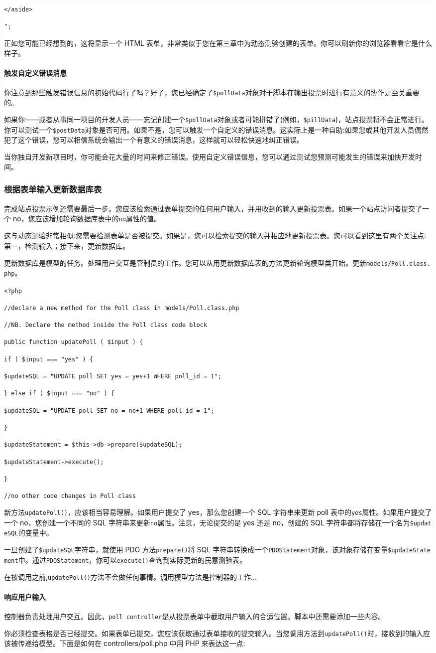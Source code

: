 `</aside>`

`";`

正如您可能已经想到的，这将显示一个 HTML 表单，非常类似于您在第三章中为动态测验创建的表单。你可以刷新你的浏览器看看它是什么样子。

#### 触发自定义错误消息

你注意到那些触发错误信息的初始代码行了吗？好了，您已经确定了`$pollData`对象对于脚本在输出投票时进行有意义的协作是至关重要的。

如果你——或者从事同一项目的开发人员——忘记创建一个`$pollData`对象或者可能拼错了(例如，`$pillData`)，站点投票将不会正常进行。你可以测试一个`$postData`对象是否可用。如果不是，您可以触发一个自定义的错误消息。这实际上是一种自助:如果您或其他开发人员偶然犯了这个错误，您可以相信系统会输出一个有意义的错误消息，这样就可以轻松快速地纠正错误。

当你独自开发新项目时，你可能会花大量的时间来修正错误。使用自定义错误信息，您可以通过测试您预测可能发生的错误来加快开发时间。

### 根据表单输入更新数据库表

完成站点投票示例还需要最后一步。您应该检索通过表单提交的任何用户输入，并用收到的输入更新投票表。如果一个站点访问者提交了一个 no，您应该增加轮询数据库表中的`no`属性的值。

这与动态测验非常相似:您需要检测表单是否被提交。如果是，您可以检索提交的输入并相应地更新投票表。您可以看到这里有两个关注点:第一，检测输入；接下来，更新数据库。

更新数据库是模型的任务。处理用户交互是管制员的工作。您可以从用更新数据库表的方法更新轮询模型类开始。更新`models/Poll.class.php`。

`<?php`

`//declare a new method for the Poll class in models/Poll.class.php`

`//NB. Declare the method inside the Poll class code block`

`public function updatePoll ( $input ) {`

`if ( $input === "yes" ) {`

`$updateSQL = "UPDATE poll SET yes = yes+1 WHERE poll_id = 1";`

`} else if ( $input === "no" ) {`

`$updateSQL = "UPDATE poll SET no = no+1 WHERE poll_id = 1";`

`}`

`$updateStatement = $this->db->prepare($updateSQL);`

`$updateStatement->execute();`

`}`

`//no other code changes in Poll class`

新方法`updatePoll()`，应该相当容易理解。如果用户提交了 yes，那么您创建一个 SQL 字符串来更新 poll 表中的`yes`属性。如果用户提交了一个 no，您创建一个不同的 SQL 字符串来更新`no`属性。注意，无论提交的是 yes 还是 no，创建的 SQL 字符串都将存储在一个名为`$updateSQL`的变量中。

一旦创建了`$updateSQL`字符串，就使用 PDO 方法`prepare()`将 SQL 字符串转换成一个`PDOStatement`对象，该对象存储在变量`$updateStatement`中。通过`PDOStatement`，你可以`execute()`查询到实际更新的民意测验表。

在被调用之前,`updatePoll()`方法不会做任何事情。调用模型方法是控制器的工作...

#### 响应用户输入

控制器负责处理用户交互。因此，`poll controller`是从投票表单中截取用户输入的合适位置。脚本中还需要添加一些内容。

你必须检查表格是否已经提交。如果表单已提交，您应该获取通过表单接收的提交输入。当您调用方法到`updatePoll()`时，接收到的输入应该被传递给模型。下面是如何在 controllers/poll.php 中用 PHP 来表达这一点:
